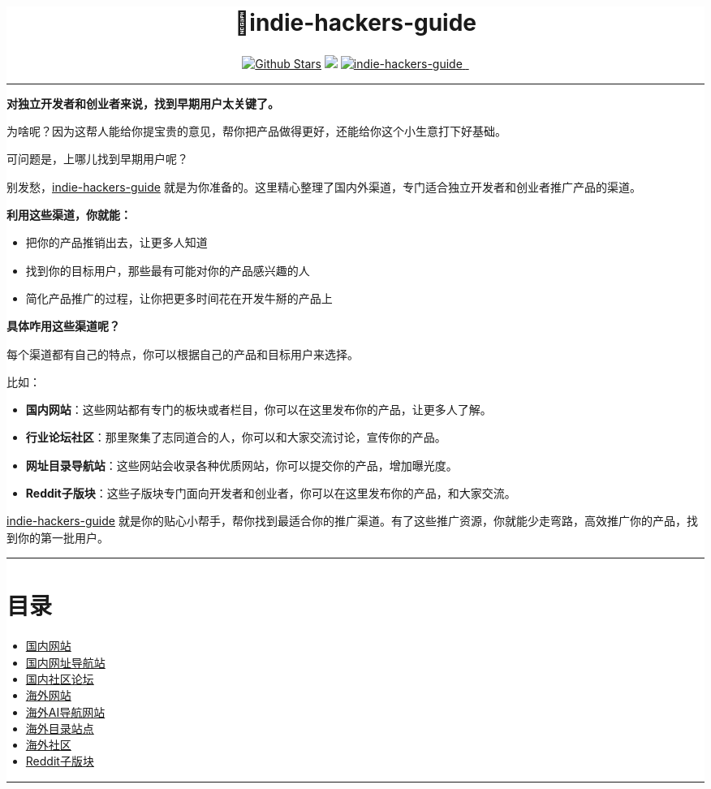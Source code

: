 <h1 align="center">🚀indie-hackers-guide</h1>

<p align="center">
   <a href="https://github.com/zhugezifang/indie-hackers-guide"><img src="https://img.shields.io/github/stars/zhugezifang/indie-hackers-guide" alt="Github Stars"></a>
   <a target="_blank" href="https://www.apache.org/licenses/LICENSE-2.0"><img src="https://img.shields.io/badge/license-Apache%202-green.svg" /></a>
   <a href='/#/groupChat'><img src='https://img.shields.io/badge/官方-交流群-orange' alt='indie-hackers-guide' />
   <a target="_blank" href='/#/donate'><img src='https://img.shields.io/badge/赞助¥-请我喝杯饮料-purple' alt='' />
   <a target="_blank" href='/#/update'><img src='https://img.shields.io/badge/最后-更新记录-green' alt='' />
   </a>
</p>



---

**对独立开发者和创业者来说，找到早期用户太关键了。**

为啥呢？因为这帮人能给你提宝贵的意见，帮你把产品做得更好，还能给你这个小生意打下好基础。

可问题是，上哪儿找到早期用户呢？

别发愁，[indie-hackers-guide](/) 就是为你准备的。这里精心整理了国内外渠道，专门适合独立开发者和创业者推广产品的渠道。

**利用这些渠道，你就能：**

 - 把你的产品推销出去，让更多人知道

 - 找到你的目标用户，那些最有可能对你的产品感兴趣的人

 - 简化产品推广的过程，让你把更多时间花在开发牛掰的产品上

**具体咋用这些渠道呢？**

每个渠道都有自己的特点，你可以根据自己的产品和目标用户来选择。

比如：

 - **国内网站**：这些网站都有专门的板块或者栏目，你可以在这里发布你的产品，让更多人了解。

 - **行业论坛社区**：那里聚集了志同道合的人，你可以和大家交流讨论，宣传你的产品。

 - **网址目录导航站**：这些网站会收录各种优质网站，你可以提交你的产品，增加曝光度。

 - **Reddit子版块**：这些子版块专门面向开发者和创业者，你可以在这里发布你的产品，和大家交流。

[indie-hackers-guide](/) 就是你的贴心小帮手，帮你找到最适合你的推广渠道。有了这些推广资源，你就能少走弯路，高效推广你的产品，找到你的第一批用户。

---

# 目录

   * [国内网站](#国内网站)
   * [国内网址导航站](#国内网址导航站)
   * [国内社区论坛](#国内社区论坛)
   * [海外网站](#海外网站)
   * [海外AI导航网站](#海外AI导航网站)
   * [海外目录站点](#海外目录站点)
   * [海外社区](#海外社区)
   * [Reddit子版块](#Reddit子版块)

---